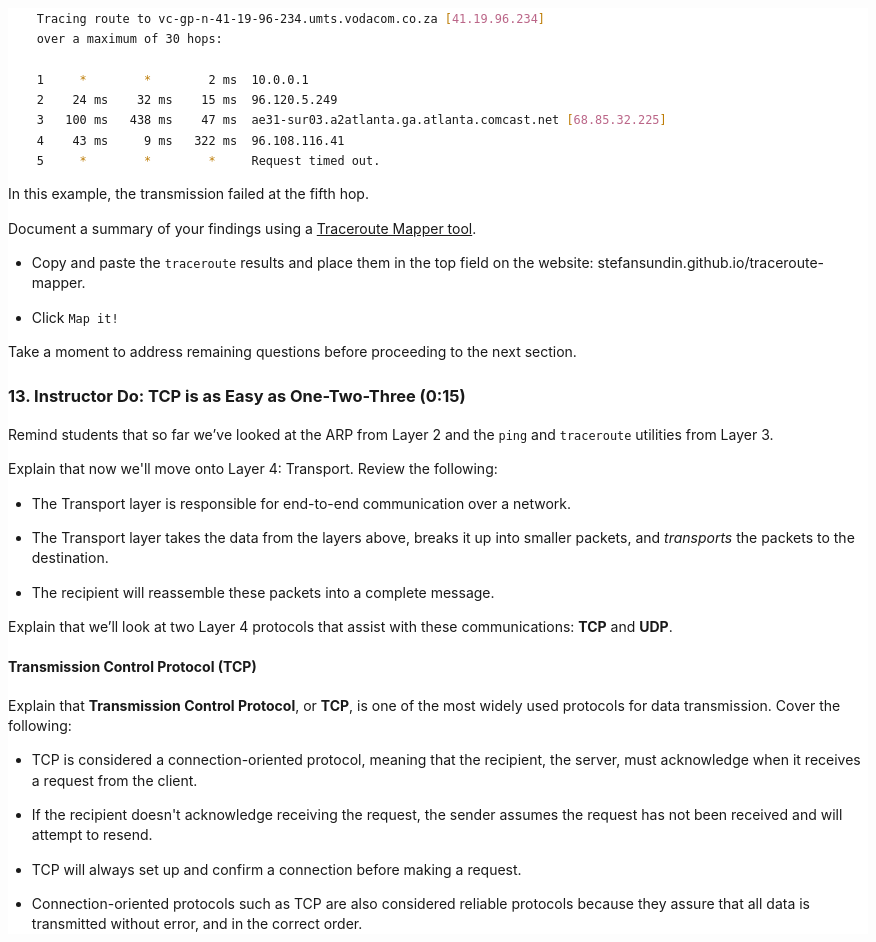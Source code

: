   ```bash
      Tracing route to vc-gp-n-41-19-96-234.umts.vodacom.co.za [41.19.96.234]
      over a maximum of 30 hops:

      1     *        *        2 ms  10.0.0.1
      2    24 ms    32 ms    15 ms  96.120.5.249
      3   100 ms   438 ms    47 ms  ae31-sur03.a2atlanta.ga.atlanta.comcast.net [68.85.32.225]
      4    43 ms     9 ms   322 ms  96.108.116.41
      5     *        *        *     Request timed out.

  ```

  In this example, the transmission failed at the fifth hop.

Document a summary of your findings using a [Traceroute Mapper tool](https://stefansundin.github.io/traceroute-mapper/).

- Copy and paste the `traceroute` results and place them in the top field on the website: stefansundin.github.io/traceroute-mapper.

- Click `Map it!`

Take a moment to address remaining questions before proceeding to the next section.


### 13. Instructor Do: TCP is as Easy as One-Two-Three (0:15)

Remind students that so far we’ve looked at the ARP from Layer 2 and the `ping` and `traceroute` utilities from Layer 3.

Explain that now we'll move onto Layer 4: Transport. Review the following:

- The Transport layer is responsible for end-to-end communication over a network.

 - The Transport layer takes the data from the layers above, breaks it up into smaller packets, and *transports* the packets to the destination.

 - The recipient will reassemble these packets into a complete message.


Explain that we’ll look at two Layer 4 protocols that assist with these communications: **TCP** and **UDP**.

#### Transmission Control Protocol (TCP)

Explain that **Transmission Control Protocol**, or **TCP**, is one of the most widely used protocols for data transmission. Cover the following:

  - TCP is considered a connection-oriented protocol, meaning that the recipient, the server, must acknowledge when it receives a request from the client.

  - If the recipient doesn't acknowledge receiving the request, the sender assumes the request has not been received and will attempt to resend.

  - TCP will always set up and confirm a connection before making a request.

  - Connection-oriented protocols such as TCP are also considered reliable protocols because they assure that all data is transmitted without error, and in the correct order.
